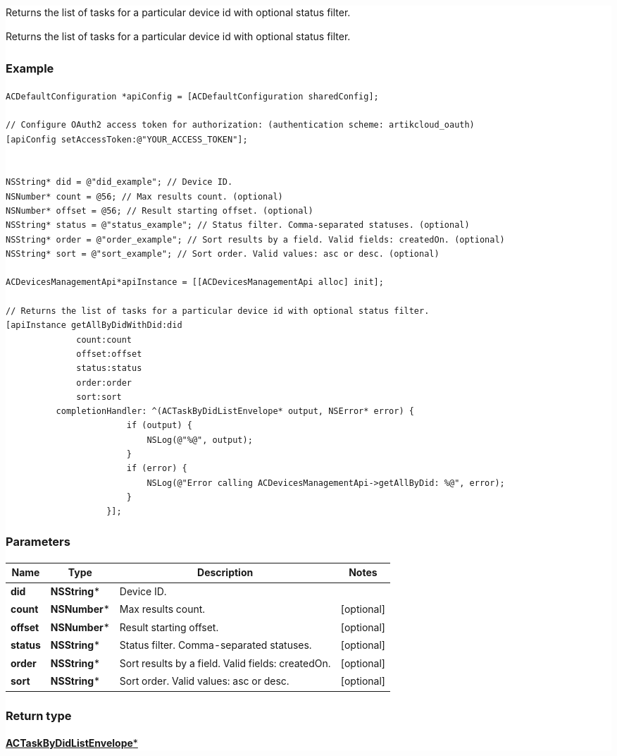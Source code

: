 Returns the list of tasks for a particular device id with optional status filter.

Returns the list of tasks for a particular device id with optional status filter.

### Example 
```objc
ACDefaultConfiguration *apiConfig = [ACDefaultConfiguration sharedConfig];

// Configure OAuth2 access token for authorization: (authentication scheme: artikcloud_oauth)
[apiConfig setAccessToken:@"YOUR_ACCESS_TOKEN"];


NSString* did = @"did_example"; // Device ID.
NSNumber* count = @56; // Max results count. (optional)
NSNumber* offset = @56; // Result starting offset. (optional)
NSString* status = @"status_example"; // Status filter. Comma-separated statuses. (optional)
NSString* order = @"order_example"; // Sort results by a field. Valid fields: createdOn. (optional)
NSString* sort = @"sort_example"; // Sort order. Valid values: asc or desc. (optional)

ACDevicesManagementApi*apiInstance = [[ACDevicesManagementApi alloc] init];

// Returns the list of tasks for a particular device id with optional status filter.
[apiInstance getAllByDidWithDid:did
              count:count
              offset:offset
              status:status
              order:order
              sort:sort
          completionHandler: ^(ACTaskByDidListEnvelope* output, NSError* error) {
                        if (output) {
                            NSLog(@"%@", output);
                        }
                        if (error) {
                            NSLog(@"Error calling ACDevicesManagementApi->getAllByDid: %@", error);
                        }
                    }];
```

### Parameters

Name | Type | Description  | Notes
------------- | ------------- | ------------- | -------------
 **did** | **NSString***| Device ID. | 
 **count** | **NSNumber***| Max results count. | [optional] 
 **offset** | **NSNumber***| Result starting offset. | [optional] 
 **status** | **NSString***| Status filter. Comma-separated statuses. | [optional] 
 **order** | **NSString***| Sort results by a field. Valid fields: createdOn. | [optional] 
 **sort** | **NSString***| Sort order. Valid values: asc or desc. | [optional] 

### Return type

[**ACTaskByDidListEnvelope***](ACTaskByDidListEnvelope.md)
